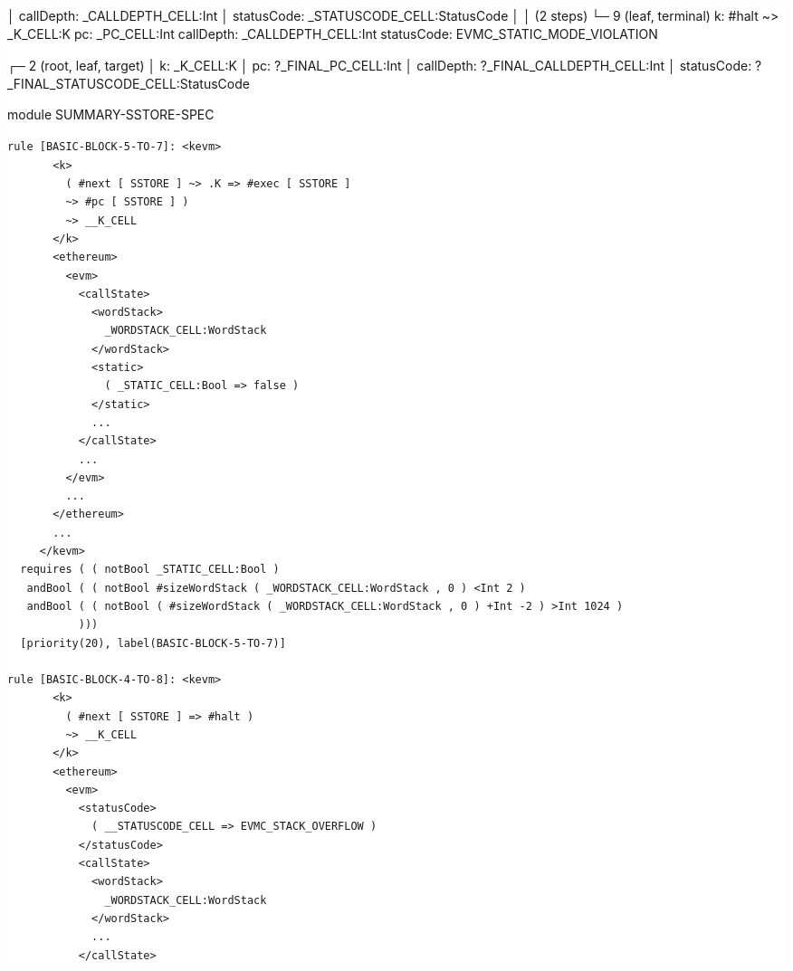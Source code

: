    │   callDepth: _CALLDEPTH_CELL:Int
   │   statusCode: _STATUSCODE_CELL:StatusCode
   │
   │  (2 steps)
   └─ 9 (leaf, terminal)
       k: #halt ~> _K_CELL:K
       pc: _PC_CELL:Int
       callDepth: _CALLDEPTH_CELL:Int
       statusCode: EVMC_STATIC_MODE_VIOLATION


┌─ 2 (root, leaf, target)
│   k: _K_CELL:K
│   pc: ?_FINAL_PC_CELL:Int
│   callDepth: ?_FINAL_CALLDEPTH_CELL:Int
│   statusCode: ?_FINAL_STATUSCODE_CELL:StatusCode



module SUMMARY-SSTORE-SPEC
    
    
    rule [BASIC-BLOCK-5-TO-7]: <kevm>
           <k>
             ( #next [ SSTORE ] ~> .K => #exec [ SSTORE ]
             ~> #pc [ SSTORE ] )
             ~> __K_CELL
           </k>
           <ethereum>
             <evm>
               <callState>
                 <wordStack>
                   _WORDSTACK_CELL:WordStack
                 </wordStack>
                 <static>
                   ( _STATIC_CELL:Bool => false )
                 </static>
                 ...
               </callState>
               ...
             </evm>
             ...
           </ethereum>
           ...
         </kevm>
      requires ( ( notBool _STATIC_CELL:Bool )
       andBool ( ( notBool #sizeWordStack ( _WORDSTACK_CELL:WordStack , 0 ) <Int 2 )
       andBool ( ( notBool ( #sizeWordStack ( _WORDSTACK_CELL:WordStack , 0 ) +Int -2 ) >Int 1024 )
               )))
      [priority(20), label(BASIC-BLOCK-5-TO-7)]
    
    rule [BASIC-BLOCK-4-TO-8]: <kevm>
           <k>
             ( #next [ SSTORE ] => #halt )
             ~> __K_CELL
           </k>
           <ethereum>
             <evm>
               <statusCode>
                 ( __STATUSCODE_CELL => EVMC_STACK_OVERFLOW )
               </statusCode>
               <callState>
                 <wordStack>
                   _WORDSTACK_CELL:WordStack
                 </wordStack>
                 ...
               </callState>